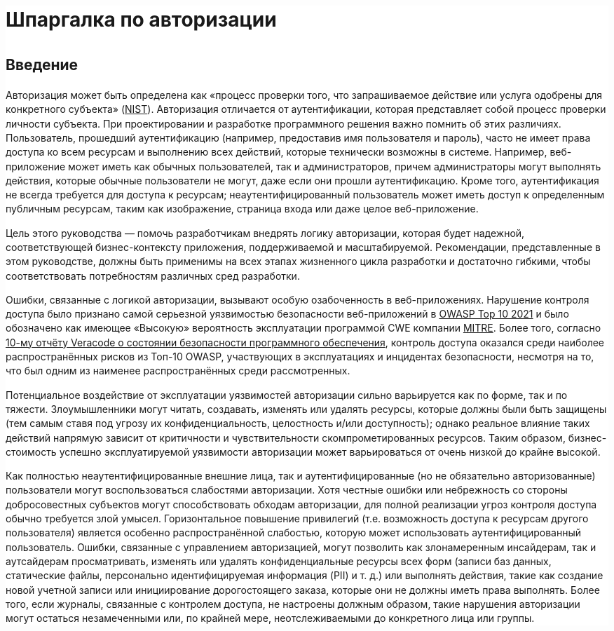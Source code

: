 # Шпаргалка по авторизации

## Введение

Авторизация может быть определена как «процесс проверки того, что запрашиваемое действие или услуга одобрены для конкретного субъекта» ([NIST](https://csrc.nist.gov/glossary/term/authorization)).  Авторизация отличается от аутентификации, которая представляет собой процесс проверки личности субъекта. При проектировании и разработке программного решения важно помнить об этих различиях. Пользователь, прошедший аутентификацию (например, предоставив имя пользователя и пароль), часто не имеет права доступа ко всем ресурсам и выполнению всех действий, которые технически возможны в системе. Например, веб-приложение может иметь как обычных пользователей, так и администраторов, причем администраторы могут выполнять действия, которые обычные пользователи не могут, даже если они прошли аутентификацию. Кроме того, аутентификация не всегда требуется для доступа к ресурсам; неаутентифицированный пользователь может иметь доступ к определенным публичным ресурсам, таким как изображение, страница входа или даже целое веб-приложение.

Цель этого руководства — помочь разработчикам внедрять логику авторизации, которая будет надежной, соответствующей бизнес-контексту приложения, поддерживаемой и масштабируемой. Рекомендации, представленные в этом руководстве, должны быть применимы на всех этапах жизненного цикла разработки и достаточно гибкими, чтобы соответствовать потребностям различных сред разработки.

Ошибки, связанные с логикой авторизации, вызывают особую озабоченность в веб-приложениях. Нарушение контроля доступа было признано самой серьезной уязвимостью безопасности веб-приложений в [OWASP Top 10 2021](https://owasp.org/Top10/A01_2021-Broken_Access_Control/) и было обозначено как имеющее «Высокую» вероятность эксплуатации программой CWE компании [MITRE](https://cwe.mitre.org/data/definitions/285.html). Более того, согласно [10-му отчёту Veracode о состоянии безопасности программного обеспечения](https://www.veracode.com/sites/default/files/pdf/resources/sossreports/state-of-software-security-volume-10-veracode-report.pdf), контроль доступа оказался среди наиболее распространённых рисков из Топ-10 OWASP, участвующих в эксплуатациях и инцидентах безопасности, несмотря на то, что был одним из наименее распространённых среди рассмотренных.

Потенциальное воздействие от эксплуатации уязвимостей авторизации сильно варьируется как по форме, так и по тяжести. Злоумышленники могут читать, создавать, изменять или удалять ресурсы, которые должны были быть защищены (тем самым ставя под угрозу их конфиденциальность, целостность и/или доступность); однако реальное влияние таких действий напрямую зависит от критичности и чувствительности скомпрометированных ресурсов. Таким образом, бизнес-стоимость успешно эксплуатируемой уязвимости авторизации может варьироваться от очень низкой до крайне высокой.

Как полностью неаутентифицированные внешние лица, так и аутентифицированные (но не обязательно авторизованные) пользователи могут воспользоваться слабостями авторизации. Хотя честные ошибки или небрежность со стороны добросовестных субъектов могут способствовать обходам авторизации, для полной реализации угроз контроля доступа обычно требуется злой умысел. Горизонтальное повышение привилегий (т.е. возможность доступа к ресурсам другого пользователя) является особенно распространённой слабостью, которую может использовать аутентифицированный пользователь. Ошибки, связанные с управлением авторизацией, могут позволить как злонамеренным инсайдерам, так и аутсайдерам просматривать, изменять или удалять конфиденциальные ресурсы всех форм (записи баз данных, статические файлы, персонально идентифицируемая информация (PII) и т. д.) или выполнять действия, такие как создание новой учетной записи или инициирование дорогостоящего заказа, которые они не должны иметь права выполнять. Более того, если журналы, связанные с контролем доступа, не настроены должным образом, такие нарушения авторизации могут остаться незамеченными или, по крайней мере, неотслеживаемыми до конкретного лица или группы.
